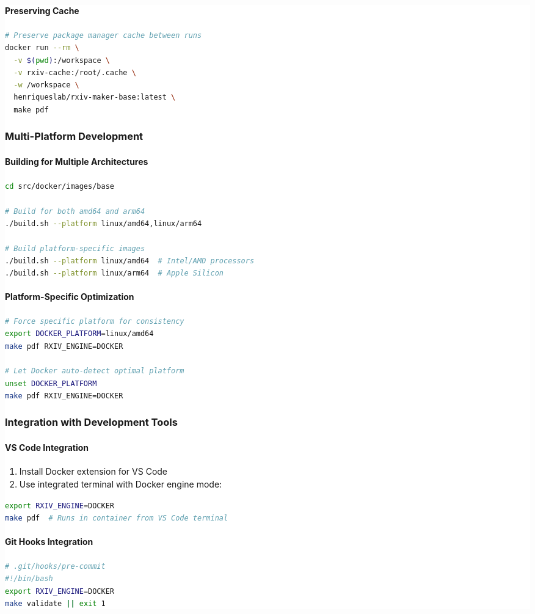 #### Preserving Cache
```bash
# Preserve package manager cache between runs
docker run --rm \
  -v $(pwd):/workspace \
  -v rxiv-cache:/root/.cache \
  -w /workspace \
  henriqueslab/rxiv-maker-base:latest \
  make pdf
```

### Multi-Platform Development

#### Building for Multiple Architectures
```bash
cd src/docker/images/base

# Build for both amd64 and arm64
./build.sh --platform linux/amd64,linux/arm64

# Build platform-specific images
./build.sh --platform linux/amd64  # Intel/AMD processors
./build.sh --platform linux/arm64  # Apple Silicon
```

#### Platform-Specific Optimization
```bash
# Force specific platform for consistency
export DOCKER_PLATFORM=linux/amd64
make pdf RXIV_ENGINE=DOCKER

# Let Docker auto-detect optimal platform
unset DOCKER_PLATFORM
make pdf RXIV_ENGINE=DOCKER
```

### Integration with Development Tools

#### VS Code Integration
1. Install Docker extension for VS Code
2. Use integrated terminal with Docker engine mode:
```bash
export RXIV_ENGINE=DOCKER
make pdf  # Runs in container from VS Code terminal
```

#### Git Hooks Integration
```bash
# .git/hooks/pre-commit
#!/bin/bash
export RXIV_ENGINE=DOCKER
make validate || exit 1
```
